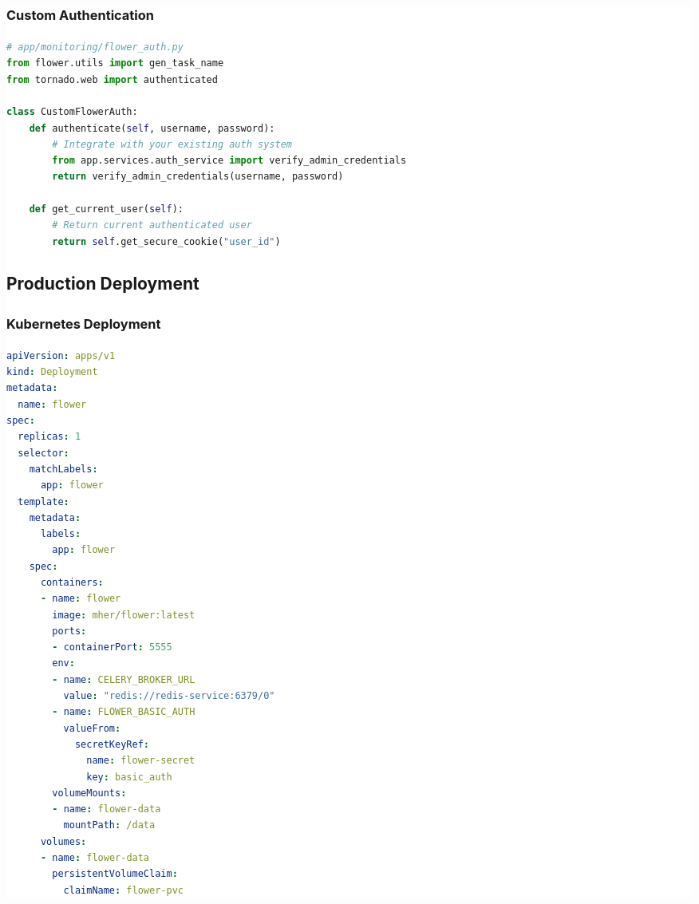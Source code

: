 ### Custom Authentication
```python
# app/monitoring/flower_auth.py
from flower.utils import gen_task_name
from tornado.web import authenticated

class CustomFlowerAuth:
    def authenticate(self, username, password):
        # Integrate with your existing auth system
        from app.services.auth_service import verify_admin_credentials
        return verify_admin_credentials(username, password)
    
    def get_current_user(self):
        # Return current authenticated user
        return self.get_secure_cookie("user_id")
```

## Production Deployment

### Kubernetes Deployment
```yaml
apiVersion: apps/v1
kind: Deployment
metadata:
  name: flower
spec:
  replicas: 1
  selector:
    matchLabels:
      app: flower
  template:
    metadata:
      labels:
        app: flower
    spec:
      containers:
      - name: flower
        image: mher/flower:latest
        ports:
        - containerPort: 5555
        env:
        - name: CELERY_BROKER_URL
          value: "redis://redis-service:6379/0"
        - name: FLOWER_BASIC_AUTH
          valueFrom:
            secretKeyRef:
              name: flower-secret
              key: basic_auth
        volumeMounts:
        - name: flower-data
          mountPath: /data
      volumes:
      - name: flower-data
        persistentVolumeClaim:
          claimName: flower-pvc
```
